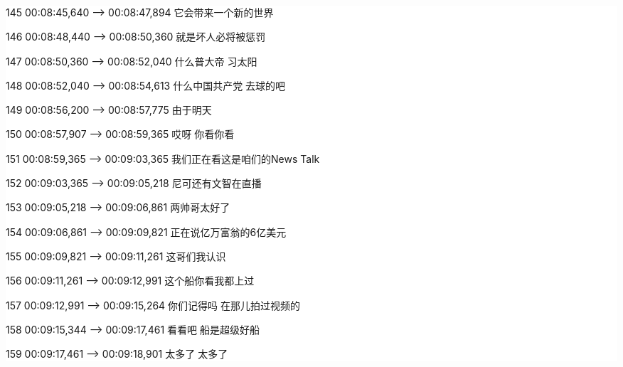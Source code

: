 145
00:08:45,640 –&gt; 00:08:47,894
它会带来一个新的世界
 
146
00:08:48,440 –&gt; 00:08:50,360
就是坏人必将被惩罚
 
147
00:08:50,360 –&gt; 00:08:52,040
什么普大帝 习太阳
 
148
00:08:52,040 –&gt; 00:08:54,613
什么中国共产党 去球的吧
 
149
00:08:56,200 –&gt; 00:08:57,775
由于明天
 
150
00:08:57,907 –&gt; 00:08:59,365
哎呀 你看你看
 
151
00:08:59,365 –&gt; 00:09:03,365
我们正在看这是咱们的News Talk
 
152
00:09:03,365 –&gt; 00:09:05,218
尼可还有文智在直播
 
153
00:09:05,218 –&gt; 00:09:06,861
两帅哥太好了
 
154
00:09:06,861 –&gt; 00:09:09,821
正在说亿万富翁的6亿美元
 
155
00:09:09,821 –&gt; 00:09:11,261
这哥们我认识
 
156
00:09:11,261 –&gt; 00:09:12,991
这个船你看我都上过
 
157
00:09:12,991 –&gt; 00:09:15,264
你们记得吗 在那儿拍过视频的
 
158
00:09:15,344 –&gt; 00:09:17,461
看看吧 船是超级好船
 
159
00:09:17,461 –&gt; 00:09:18,901
太多了 太多了
 